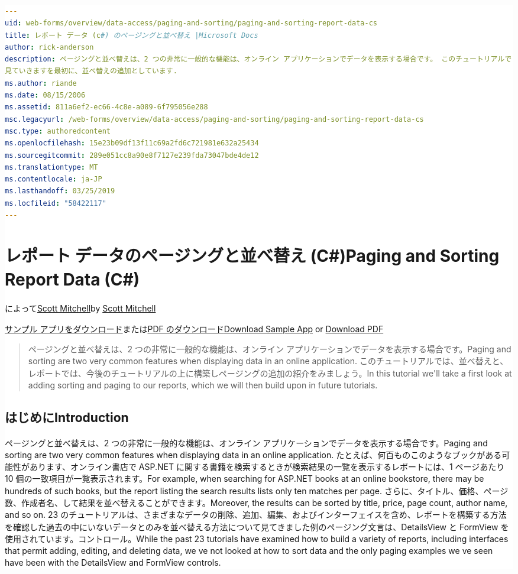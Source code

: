 ```yaml
---
uid: web-forms/overview/data-access/paging-and-sorting/paging-and-sorting-report-data-cs
title: レポート データ (c#) のページングと並べ替え |Microsoft Docs
author: rick-anderson
description: ページングと並べ替えは、2 つの非常に一般的な機能は、オンライン アプリケーションでデータを表示する場合です。 このチュートリアルで見ていきますを最初に、並べ替えの追加としています.
ms.author: riande
ms.date: 08/15/2006
ms.assetid: 811a6ef2-ec66-4c8e-a089-6f795056e288
msc.legacyurl: /web-forms/overview/data-access/paging-and-sorting/paging-and-sorting-report-data-cs
msc.type: authoredcontent
ms.openlocfilehash: 15e23b09df13f11c69a2fd6c721981e632a25434
ms.sourcegitcommit: 289e051cc8a90e8f7127e239fda73047bde4de12
ms.translationtype: MT
ms.contentlocale: ja-JP
ms.lasthandoff: 03/25/2019
ms.locfileid: "58422117"
---
```

<a name="paging-and-sorting-report-data-c"></a><span data-ttu-id="ed483-104">レポート データのページングと並べ替え (C#)</span><span class="sxs-lookup"><span data-stu-id="ed483-104">Paging and Sorting Report Data (C#)</span></span>
====================
<span data-ttu-id="ed483-105">によって[Scott Mitchell](https://twitter.com/ScottOnWriting)</span><span class="sxs-lookup"><span data-stu-id="ed483-105">by [Scott Mitchell](https://twitter.com/ScottOnWriting)</span></span>

<span data-ttu-id="ed483-106">[サンプル アプリをダウンロード](http://download.microsoft.com/download/9/c/1/9c1d03ee-29ba-4d58-aa1a-f201dcc822ea/ASPNET_Data_Tutorial_24_CS.exe)または[PDF のダウンロード](paging-and-sorting-report-data-cs/_static/datatutorial24cs1.pdf)</span><span class="sxs-lookup"><span data-stu-id="ed483-106">[Download Sample App](http://download.microsoft.com/download/9/c/1/9c1d03ee-29ba-4d58-aa1a-f201dcc822ea/ASPNET_Data_Tutorial_24_CS.exe) or [Download PDF](paging-and-sorting-report-data-cs/_static/datatutorial24cs1.pdf)</span></span>

> <span data-ttu-id="ed483-107">ページングと並べ替えは、2 つの非常に一般的な機能は、オンライン アプリケーションでデータを表示する場合です。</span><span class="sxs-lookup"><span data-stu-id="ed483-107">Paging and sorting are two very common features when displaying data in an online application.</span></span> <span data-ttu-id="ed483-108">このチュートリアルでは、並べ替えと、レポートでは、今後のチュートリアルの上に構築しページングの追加の紹介をみましょう。</span><span class="sxs-lookup"><span data-stu-id="ed483-108">In this tutorial we'll take a first look at adding sorting and paging to our reports, which we will then build upon in future tutorials.</span></span>


## <a name="introduction"></a><span data-ttu-id="ed483-109">はじめに</span><span class="sxs-lookup"><span data-stu-id="ed483-109">Introduction</span></span>

<span data-ttu-id="ed483-110">ページングと並べ替えは、2 つの非常に一般的な機能は、オンライン アプリケーションでデータを表示する場合です。</span><span class="sxs-lookup"><span data-stu-id="ed483-110">Paging and sorting are two very common features when displaying data in an online application.</span></span> <span data-ttu-id="ed483-111">たとえば、何百ものこのようなブックがある可能性があります、オンライン書店で ASP.NET に関する書籍を検索するときが検索結果の一覧を表示するレポートには、1 ページあたり 10 個の一致項目が一覧表示されます。</span><span class="sxs-lookup"><span data-stu-id="ed483-111">For example, when searching for ASP.NET books at an online bookstore, there may be hundreds of such books, but the report listing the search results lists only ten matches per page.</span></span> <span data-ttu-id="ed483-112">さらに、タイトル、価格、ページ数、作成者名、して結果を並べ替えることができます。</span><span class="sxs-lookup"><span data-stu-id="ed483-112">Moreover, the results can be sorted by title, price, page count, author name, and so on.</span></span> <span data-ttu-id="ed483-113">23 のチュートリアルは、さまざまなデータの削除、追加、編集、およびインターフェイスを含め、レポートを構築する方法を確認した過去の中にいないデータとのみを並べ替える方法について見てきました例のページング文言は、DetailsView と FormView を使用されています。コントロール。</span><span class="sxs-lookup"><span data-stu-id="ed483-113">While the past 23 tutorials have examined how to build a variety of reports, including interfaces that permit adding, editing, and deleting data, we ve not looked at how to sort data and the only paging examples we ve seen have been with the DetailsView and FormView controls.</span></span>

